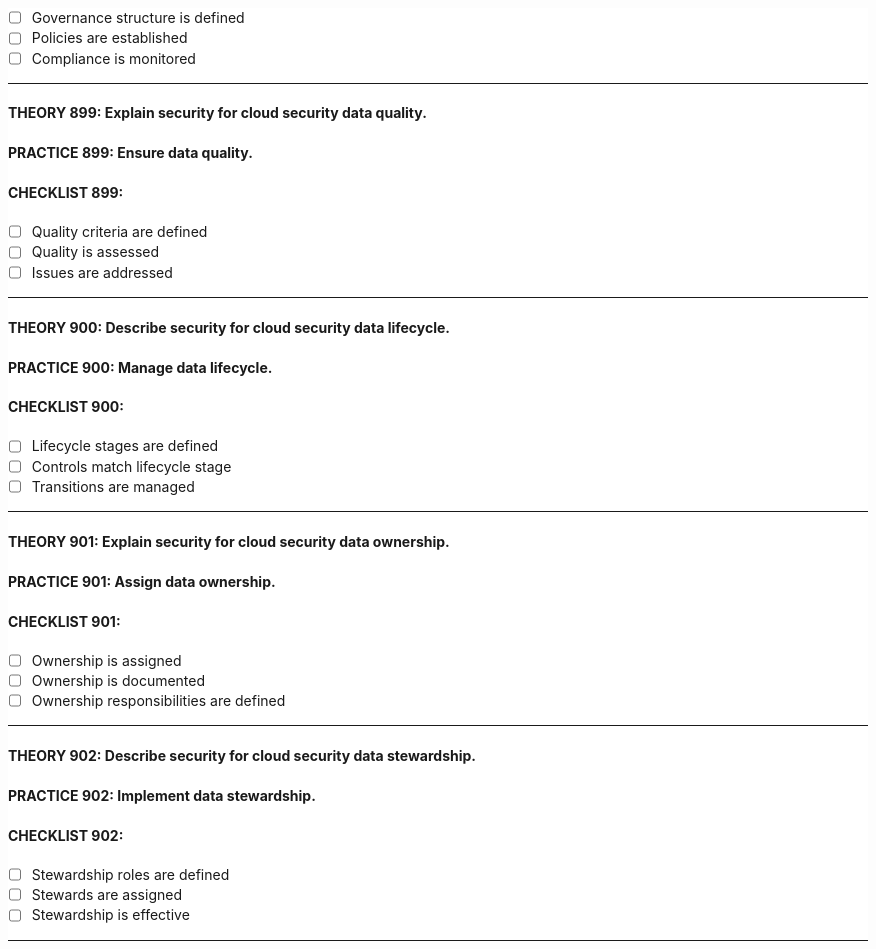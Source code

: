 - [ ] Governance structure is defined
- [ ] Policies are established
- [ ] Compliance is monitored

---

#### THEORY 899: Explain security for cloud security data quality.

#### PRACTICE 899: Ensure data quality.

#### CHECKLIST 899:

- [ ] Quality criteria are defined
- [ ] Quality is assessed
- [ ] Issues are addressed

---

#### THEORY 900: Describe security for cloud security data lifecycle.

#### PRACTICE 900: Manage data lifecycle.

#### CHECKLIST 900:

- [ ] Lifecycle stages are defined
- [ ] Controls match lifecycle stage
- [ ] Transitions are managed

---

#### THEORY 901: Explain security for cloud security data ownership.

#### PRACTICE 901: Assign data ownership.

#### CHECKLIST 901:

- [ ] Ownership is assigned
- [ ] Ownership is documented
- [ ] Ownership responsibilities are defined

---

#### THEORY 902: Describe security for cloud security data stewardship.

#### PRACTICE 902: Implement data stewardship.

#### CHECKLIST 902:

- [ ] Stewardship roles are defined
- [ ] Stewards are assigned
- [ ] Stewardship is effective

---
